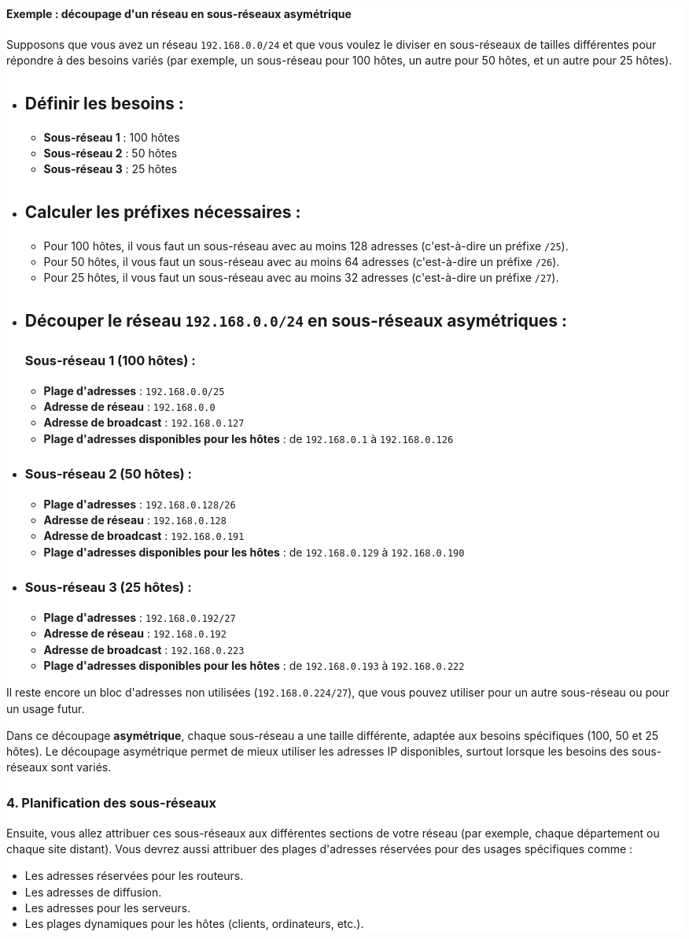 #### Exemple : découpage d'un réseau en sous-réseaux asymétrique

Supposons que vous avez un réseau `192.168.0.0/24` et que vous voulez le diviser en sous-réseaux de tailles différentes pour répondre à des besoins variés (par exemple, un sous-réseau pour 100 hôtes, un autre pour 50 hôtes, et un autre pour 25 hôtes).

- ## Définir les besoins :
    - **Sous-réseau 1** : 100 hôtes
    - **Sous-réseau 2** : 50 hôtes
    - **Sous-réseau 3** : 25 hôtes

- ## Calculer les préfixes nécessaires :
    - Pour 100 hôtes, il vous faut un sous-réseau avec au moins 128 adresses (c'est-à-dire un préfixe `/25`).
    - Pour 50 hôtes, il vous faut un sous-réseau avec au moins 64 adresses (c'est-à-dire un préfixe `/26`).
    - Pour 25 hôtes, il vous faut un sous-réseau avec au moins 32 adresses (c'est-à-dire un préfixe `/27`).

- ## Découper le réseau `192.168.0.0/24` en sous-réseaux asymétriques :

    ### Sous-réseau 1 (100 hôtes) :
    - **Plage d'adresses** : `192.168.0.0/25`
    - **Adresse de réseau** : `192.168.0.0`
    - **Adresse de broadcast** : `192.168.0.127`
    - **Plage d'adresses disponibles pour les hôtes** : de `192.168.0.1` à `192.168.0.126`

- ### Sous-réseau 2 (50 hôtes) :
    - **Plage d'adresses** : `192.168.0.128/26`
    - **Adresse de réseau** : `192.168.0.128`
    - **Adresse de broadcast** : `192.168.0.191`
    - **Plage d'adresses disponibles pour les hôtes** : de `192.168.0.129` à `192.168.0.190`

- ### Sous-réseau 3 (25 hôtes) :
    - **Plage d'adresses** : `192.168.0.192/27`
    - **Adresse de réseau** : `192.168.0.192`
    - **Adresse de broadcast** : `192.168.0.223`
    - **Plage d'adresses disponibles pour les hôtes** : de `192.168.0.193` à `192.168.0.222`

Il reste encore un bloc d'adresses non utilisées (`192.168.0.224/27`), que vous pouvez utiliser pour un autre sous-réseau ou pour un usage futur.

Dans ce découpage **asymétrique**, chaque sous-réseau a une taille différente, adaptée aux besoins spécifiques (100, 50 et 25 hôtes). Le découpage asymétrique permet de mieux utiliser les adresses IP disponibles, surtout lorsque les besoins des sous-réseaux sont variés.

### 4. Planification des sous-réseaux
Ensuite, vous allez attribuer ces sous-réseaux aux différentes sections de votre réseau (par exemple, chaque département ou chaque site distant). Vous devrez aussi attribuer des plages d'adresses réservées pour des usages spécifiques comme :
- Les adresses réservées pour les routeurs.
- Les adresses de diffusion.
- Les adresses pour les serveurs.
- Les plages dynamiques pour les hôtes (clients, ordinateurs, etc.).
